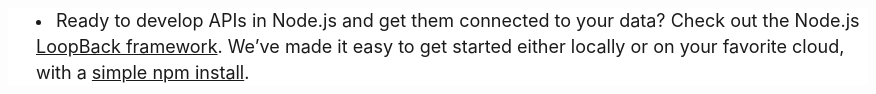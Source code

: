 <li style="margin-left: 2em;">
  <span style="font-size: 18px;">Ready to develop APIs in Node.js and get them connected to your data? Check out the Node.js <a href="http://strongloop.com/node-js/loopback/">LoopBack framework</a>. We’ve made it easy to get started either locally or on your favorite cloud, with a <a href="http://strongloop.com/get-started/">simple npm install</a>.</span>
</li>